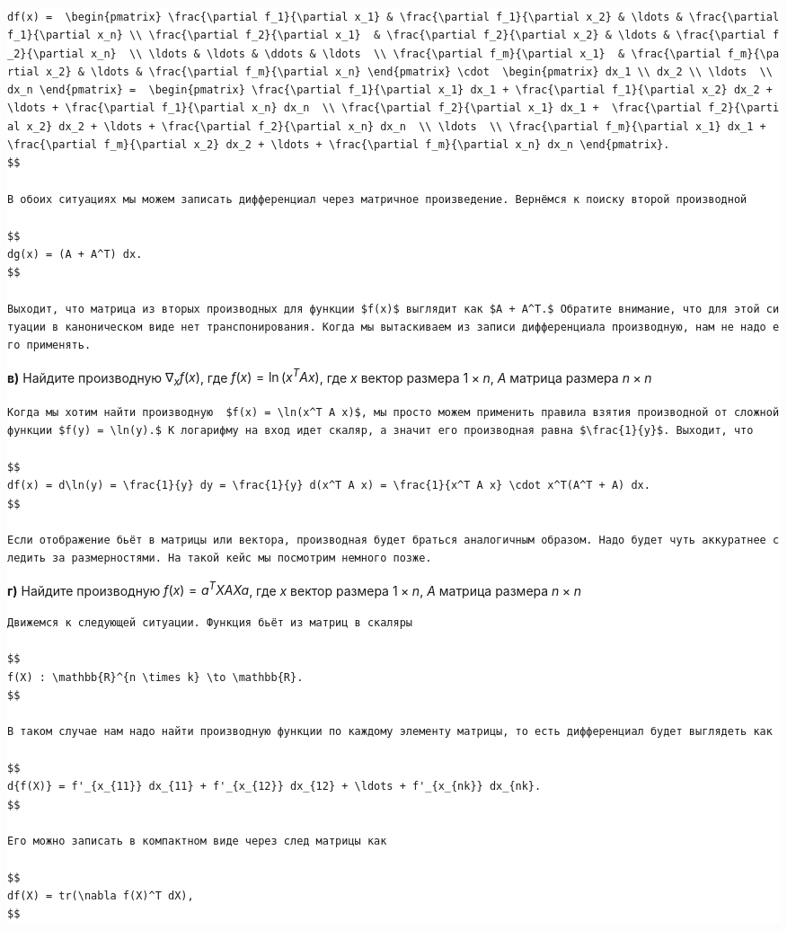 ```{dropdown} Решение
df(x) =  \begin{pmatrix} \frac{\partial f_1}{\partial x_1} & \frac{\partial f_1}{\partial x_2} & \ldots & \frac{\partial f_1}{\partial x_n} \\ \frac{\partial f_2}{\partial x_1}  & \frac{\partial f_2}{\partial x_2} & \ldots & \frac{\partial f_2}{\partial x_n}  \\ \ldots & \ldots & \ddots & \ldots  \\ \frac{\partial f_m}{\partial x_1}  & \frac{\partial f_m}{\partial x_2} & \ldots & \frac{\partial f_m}{\partial x_n} \end{pmatrix} \cdot  \begin{pmatrix} dx_1 \\ dx_2 \\ \ldots  \\ dx_n \end{pmatrix} =  \begin{pmatrix} \frac{\partial f_1}{\partial x_1} dx_1 + \frac{\partial f_1}{\partial x_2} dx_2 + \ldots + \frac{\partial f_1}{\partial x_n} dx_n  \\ \frac{\partial f_2}{\partial x_1} dx_1 +  \frac{\partial f_2}{\partial x_2} dx_2 + \ldots + \frac{\partial f_2}{\partial x_n} dx_n  \\ \ldots  \\ \frac{\partial f_m}{\partial x_1} dx_1 + \frac{\partial f_m}{\partial x_2} dx_2 + \ldots + \frac{\partial f_m}{\partial x_n} dx_n \end{pmatrix}.
$$

В обоих ситуациях мы можем записать дифференциал через матричное произведение. Вернёмся к поиску второй производной

$$
dg(x) = (A + A^T) dx.
$$

Выходит, что матрица из вторых производных для функции $f(x)$ выглядит как $A + A^T.$ Обратите внимание, что для этой ситуации в каноническом виде нет транспонирования. Когда мы вытаскиваем из записи дифференциала производную, нам не надо его применять.
```

__в)__ Найдите производную $\nabla_x f(x)$, где $f(x) = \ln(x^T A x)$, где $x$ вектор размера $1 \times n$, $A$ матрица размера $n \times n$


```{dropdown} Решение
Когда мы хотим найти производную  $f(x) = \ln(x^T A x)$, мы просто можем применить правила взятия производной от сложной функции $f(y) = \ln(y).$ К логарифму на вход идет скаляр, а значит его производная равна $\frac{1}{y}$. Выходит, что 

$$
df(x) = d\ln(y) = \frac{1}{y} dy = \frac{1}{y} d(x^T A x) = \frac{1}{x^T A x} \cdot x^T(A^T + A) dx.
$$

Если отображение бьёт в матрицы или вектора, производная будет браться аналогичным образом. Надо будет чуть аккуратнее следить за размерностями. На такой кейс мы посмотрим немного позже. 
```

__г)__ Найдите производную $f(x) = a^TXAXa$, где $x$ вектор размера $1 \times n$, $A$ матрица размера $n \times n$


```{dropdown} Решение
Движемся к следующей ситуации. Функция бьёт из матриц в скаляры

$$
f(X) : \mathbb{R}^{n \times k} \to \mathbb{R}.
$$

В таком случае нам надо найти производную функции по каждому элементу матрицы, то есть дифференциал будет выглядеть как 

$$
d{f(X)} = f'_{x_{11}} dx_{11} + f'_{x_{12}} dx_{12} + \ldots + f'_{x_{nk}} dx_{nk}.
$$

Его можно записать в компактном виде через след матрицы как 

$$
df(X) = tr(\nabla f(X)^T dX),
$$ 

```